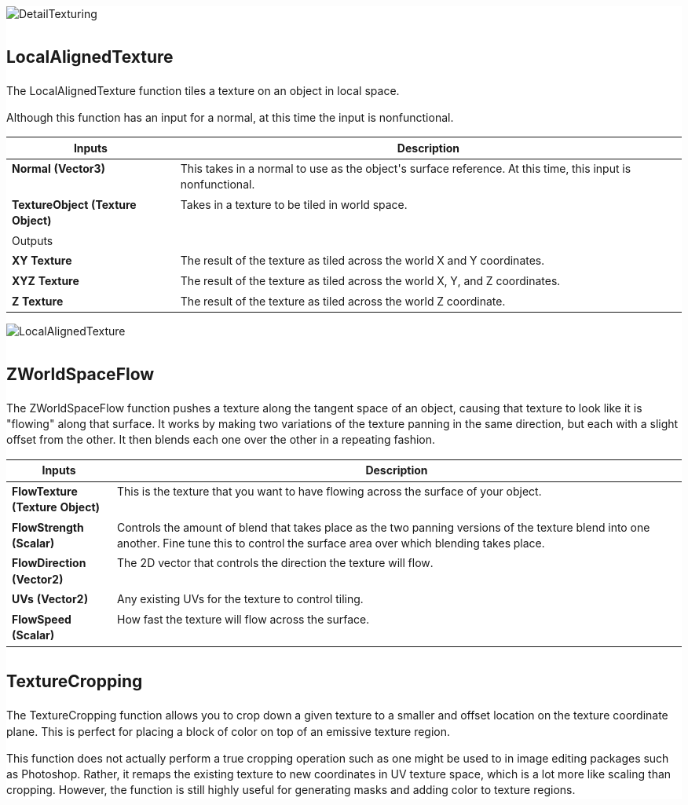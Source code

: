 ![DetailTexturing](https://d1iv7db44yhgxn.cloudfront.net/documentation/images/4b3d8d90-81bb-44d1-8b74-f653fab2a95b/detail-texturing-function.png)

## LocalAlignedTexture

The LocalAlignedTexture function tiles a texture on an object in local space.

Although this function has an input for a normal, at this time the input is nonfunctional.

| Inputs | Description |
| --- | --- |
| **Normal (Vector3)** | This takes in a normal to use as the object's surface reference. At this time, this input is nonfunctional. |
| **TextureObject (Texture Object)** | Takes in a texture to be tiled in world space. |
| Outputs |   |
| **XY Texture** | The result of the texture as tiled across the world X and Y coordinates. |
| **XYZ Texture** | The result of the texture as tiled across the world X, Y, and Z coordinates. |
| **Z Texture** | The result of the texture as tiled across the world Z coordinate. |

![LocalAlignedTexture](https://d1iv7db44yhgxn.cloudfront.net/documentation/images/6c0a61d4-1dcb-416e-937d-00020d54ad92/localalignedtexture_demo.png)

## ZWorldSpaceFlow

The ZWorldSpaceFlow function pushes a texture along the tangent space of an object, causing that texture to look like it is "flowing" along that surface. It works by making two variations of the texture panning in the same direction, but each with a slight offset from the other. It then blends each one over the other in a repeating fashion.

| Inputs | Description |
| --- | --- |
| **FlowTexture (Texture Object)** | This is the texture that you want to have flowing across the surface of your object. |
| **FlowStrength (Scalar)** | Controls the amount of blend that takes place as the two panning versions of the texture blend into one another. Fine tune this to control the surface area over which blending takes place. |
| **FlowDirection (Vector2)** | The 2D vector that controls the direction the texture will flow. |
| **UVs (Vector2)** | Any existing UVs for the texture to control tiling. |
| **FlowSpeed (Scalar)** | How fast the texture will flow across the surface. |

## TextureCropping

The TextureCropping function allows you to crop down a given texture to a smaller and offset location on the texture coordinate plane. This is perfect for placing a block of color on top of an emissive texture region.

This function does not actually perform a true cropping operation such as one might be used to in image editing packages such as Photoshop. Rather, it remaps the existing texture to new coordinates in UV texture space, which is a lot more like scaling than cropping. However, the function is still highly useful for generating masks and adding color to texture regions.
